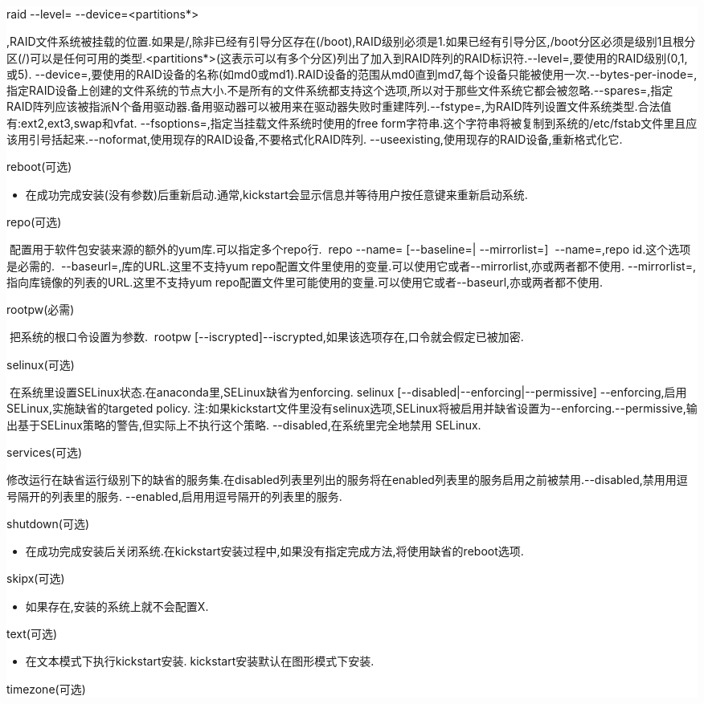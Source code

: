   raid <mntpoint> --level=<level> --device=<mddevice><partitions*>

​            <mntpoint>,RAID文件系统被挂载的位置.如果是/,除非已经有引导分区存在(/boot),RAID级别必须是1.如果已经有引导分区,/boot分区必须是级别1且根分区(/)可以是任何可用的类型.<partitions*>(这表示可以有多个分区)列出了加入到RAID阵列的RAID标识符.
​            --level=,要使用的RAID级别(0,1,或5).
​            --device=,要使用的RAID设备的名称(如md0或md1).RAID设备的范围从md0直到md7,每个设备只能被使用一次.
​            --bytes-per-inode=,指定RAID设备上创建的文件系统的节点大小.不是所有的文件系统都支持这个选项,所以对于那些文件系统它都会被忽略.
​            --spares=,指定RAID阵列应该被指派N个备用驱动器.备用驱动器可以被用来在驱动器失败时重建阵列.
​            --fstype=,为RAID阵列设置文件系统类型.合法值有:ext2,ext3,swap和vfat.
​            --fsoptions=,指定当挂载文件系统时使用的free form字符串.这个字符串将被复制到系统的/etc/fstab文件里且应该用引号括起来.
​            --noformat,使用现存的RAID设备,不要格式化RAID阵列.
​            --useexisting,使用现存的RAID设备,重新格式化它.

reboot(可选)

- 在成功完成安装(没有参数)后重新启动.通常,kickstart会显示信息并等待用户按任意键来重新启动系统.

repo(可选)

​            配置用于软件包安装来源的额外的yum库.可以指定多个repo行.
​            repo --name=<repoid> [--baseline=<url>| --mirrorlist=<url>]
​            --name=,repo id.这个选项是必需的.
​            --baseurl=,库的URL.这里不支持yum repo配置文件里使用的变量.可以使用它或者--mirrorlist,亦或两者都不使用.
​            --mirrorlist=,指向库镜像的列表的URL.这里不支持yum repo配置文件里可能使用的变量.可以使用它或者--baseurl,亦或两者都不使用.

rootpw(必需)

​            把系统的根口令设置为<password>参数.
​            rootpw [--iscrypted] <password>
​            --iscrypted,如果该选项存在,口令就会假定已被加密.

selinux(可选)

​            在系统里设置SELinux状态.在anaconda里,SELinux缺省为enforcing.
​            selinux [--disabled|--enforcing|--permissive]
​            --enforcing,启用SELinux,实施缺省的targeted policy.
​                    注:如果kickstart文件里没有selinux选项,SELinux将被启用并缺省设置为--enforcing.
​            --permissive,输出基于SELinux策略的警告,但实际上不执行这个策略.
​            --disabled,在系统里完全地禁用 SELinux.

services(可选)

​            修改运行在缺省运行级别下的缺省的服务集.在disabled列表里列出的服务将在enabled列表里的服务启用之前被禁用.
​            --disabled,禁用用逗号隔开的列表里的服务.
​            --enabled,启用用逗号隔开的列表里的服务.

shutdown(可选)

- 在成功完成安装后关闭系统.在kickstart安装过程中,如果没有指定完成方法,将使用缺省的reboot选项.

skipx(可选)

- 如果存在,安装的系统上就不会配置X.

text(可选)

- 在文本模式下执行kickstart安装. kickstart安装默认在图形模式下安装.

timezone(可选)


[Cobbler官网]: https://www.cobblerd.org/
[Kickstart]: https://access.redhat.com/documentation/en-US/Red_Hat_Enterprise_Linux/6/html/Installation_Guide/index.html
[PXE]: https://access.redhat.com/documentation/en-US/Red_Hat_Enterprise_Linux/6/html/Installation_Guide/index.html
[Kickstart脚本文件]: https://github.com/CentOS/Community-Kickstarts
